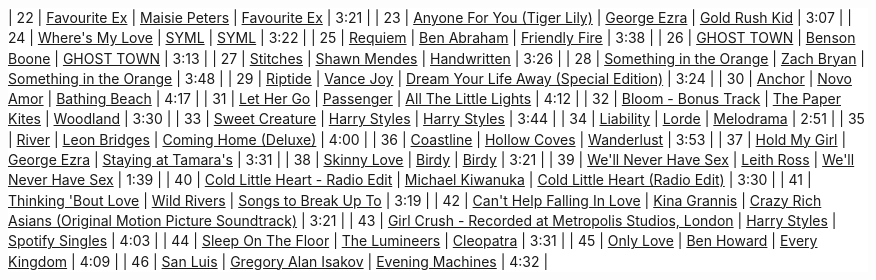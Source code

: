 | 22 | [Favourite Ex](https://open.spotify.com/track/1a1SQeSqUKzH5OUVTEx4ae) | [Maisie Peters](https://open.spotify.com/artist/2RVvqRBon9NgaGXKfywDSs) | [Favourite Ex](https://open.spotify.com/album/0hIIlNhG6PZoQxCmSA24Uz) | 3:21 |
| 23 | [Anyone For You \(Tiger Lily\)](https://open.spotify.com/track/44JSreJxvgl3CxLo5MoQL0) | [George Ezra](https://open.spotify.com/artist/2ysnwxxNtSgbb9t1m2Ur4j) | [Gold Rush Kid](https://open.spotify.com/album/5RaDlk1pjOFSfcGDurH62z) | 3:07 |
| 24 | [Where's My Love](https://open.spotify.com/track/1B62o4CbdL9ckGvwsz2cgn) | [SYML](https://open.spotify.com/artist/6AyATGg7mDgBlZ4N5uNog0) | [SYML](https://open.spotify.com/album/7Lwn8CSE6bv6VYScebUGiz) | 3:22 |
| 25 | [Requiem](https://open.spotify.com/track/2ypFTgovLdraNhgnSwAfxv) | [Ben Abraham](https://open.spotify.com/artist/3FfbgiZhcCkoiI7IzOwXlI) | [Friendly Fire](https://open.spotify.com/album/2spypN99tWruHzNm3dU6QT) | 3:38 |
| 26 | [GHOST TOWN](https://open.spotify.com/track/135Lf4Q0CzlMNfOxbEUsLH) | [Benson Boone](https://open.spotify.com/artist/22wbnEMDvgVIAGdFeek6ET) | [GHOST TOWN](https://open.spotify.com/album/4NTDxbwbo2rMGMm6U9UAEP) | 3:13 |
| 27 | [Stitches](https://open.spotify.com/track/5jsw9uXEGuKyJzs0boZ1bT) | [Shawn Mendes](https://open.spotify.com/artist/7n2wHs1TKAczGzO7Dd2rGr) | [Handwritten](https://open.spotify.com/album/6sUOosXuYt0oUeczJRbedZ) | 3:26 |
| 28 | [Something in the Orange](https://open.spotify.com/track/3WMj8moIAXJhHsyLaqIIHI) | [Zach Bryan](https://open.spotify.com/artist/40ZNYROS4zLfyyBSs2PGe2) | [Something in the Orange](https://open.spotify.com/album/1CmTOKCeyz1aHH04OwvTPv) | 3:48 |
| 29 | [Riptide](https://open.spotify.com/track/3JvrhDOgAt6p7K8mDyZwRd) | [Vance Joy](https://open.spotify.com/artist/10exVja0key0uqUkk6LJRT) | [Dream Your Life Away \(Special Edition\)](https://open.spotify.com/album/5S9b8euumqMhQbMk0zzQdH) | 3:24 |
| 30 | [Anchor](https://open.spotify.com/track/7qH9Z4dJEN0l9bidizW7fq) | [Novo Amor](https://open.spotify.com/artist/0rZp7G3gIH6WkyeXbrZnGi) | [Bathing Beach](https://open.spotify.com/album/4vGuMdwnxc6X8izbVS6MTN) | 4:17 |
| 31 | [Let Her Go](https://open.spotify.com/track/1KxwZYyzWNyZSRyErj2ojT) | [Passenger](https://open.spotify.com/artist/0gadJ2b9A4SKsB1RFkBb66) | [All The Little Lights](https://open.spotify.com/album/52ukyDfkPmF4X6EcSYVfVJ) | 4:12 |
| 32 | [Bloom \- Bonus Track](https://open.spotify.com/track/1HMQmOWrkieKYWlFsjUP3D) | [The Paper Kites](https://open.spotify.com/artist/79hrYiudVcFyyxyJW0ipTy) | [Woodland](https://open.spotify.com/album/1lq6KMHFACcE6GQZysxnSZ) | 3:30 |
| 33 | [Sweet Creature](https://open.spotify.com/track/5kRPPEWFJIMox5qIkQkiz5) | [Harry Styles](https://open.spotify.com/artist/6KImCVD70vtIoJWnq6nGn3) | [Harry Styles](https://open.spotify.com/album/1FZKIm3JVDCxTchXDo5jOV) | 3:44 |
| 34 | [Liability](https://open.spotify.com/track/6Kkt27YmFyIFrcX3QXFi2o) | [Lorde](https://open.spotify.com/artist/163tK9Wjr9P9DmM0AVK7lm) | [Melodrama](https://open.spotify.com/album/2B87zXm9bOWvAJdkJBTpzF) | 2:51 |
| 35 | [River](https://open.spotify.com/track/3hhbDnFUb2bicI2df6VurK) | [Leon Bridges](https://open.spotify.com/artist/3qnGvpP8Yth1AqSBMqON5x) | [Coming Home \(Deluxe\)](https://open.spotify.com/album/21KIagsx1ZvYcv0sVkEAWv) | 4:00 |
| 36 | [Coastline](https://open.spotify.com/track/4sDbdBjuYQVdNNB4PiHUPo) | [Hollow Coves](https://open.spotify.com/artist/7IAFAOtc9kTYNTizhLSWM6) | [Wanderlust](https://open.spotify.com/album/37yGR6auNK3W1XbcDYfSjw) | 3:53 |
| 37 | [Hold My Girl](https://open.spotify.com/track/42bbDWZ8WmXTH7PkYAlGLu) | [George Ezra](https://open.spotify.com/artist/2ysnwxxNtSgbb9t1m2Ur4j) | [Staying at Tamara's](https://open.spotify.com/album/2NaulYO6lGXTyIzWTJvRJj) | 3:31 |
| 38 | [Skinny Love](https://open.spotify.com/track/4RL77hMWUq35NYnPLXBpih) | [Birdy](https://open.spotify.com/artist/2WX2uTcsvV5OnS0inACecP) | [Birdy](https://open.spotify.com/album/1WGjSVIw0TVfbp5KrOFiP0) | 3:21 |
| 39 | [We'll Never Have Sex](https://open.spotify.com/track/4zXuYQNDmw3dlauyc8q3Kd) | [Leith Ross](https://open.spotify.com/artist/4nxKz1dRYXnsGzN1lUURtG) | [We'll Never Have Sex](https://open.spotify.com/album/7ji2CX2KOzJgYY1Du1aaS3) | 1:39 |
| 40 | [Cold Little Heart \- Radio Edit](https://open.spotify.com/track/7KX65PC1UZuImsUInThbav) | [Michael Kiwanuka](https://open.spotify.com/artist/0bzfPKdbXL5ezYW2z3UGQj) | [Cold Little Heart \(Radio Edit\)](https://open.spotify.com/album/55A6d8TOuiAs6zDiKj2c3A) | 3:30 |
| 41 | [Thinking 'Bout Love](https://open.spotify.com/track/42UaitnwvuKqNcD5Oa2HlD) | [Wild Rivers](https://open.spotify.com/artist/59sBwR0jPSTrbMtuTkRPN5) | [Songs to Break Up To](https://open.spotify.com/album/5OVxLrOoXXD2HSKkQNqhQW) | 3:19 |
| 42 | [Can't Help Falling In Love](https://open.spotify.com/track/6lfxq3CG4xtTiEg7opyCyx) | [Kina Grannis](https://open.spotify.com/artist/7h4j9YTJJuAHzLCc3KCvYu) | [Crazy Rich Asians \(Original Motion Picture Soundtrack\)](https://open.spotify.com/album/2wMz3oVNS1bMXaEWY6QWmA) | 3:21 |
| 43 | [Girl Crush \- Recorded at Metropolis Studios, London](https://open.spotify.com/track/4YutJsNwBBInE8vemufpQ8) | [Harry Styles](https://open.spotify.com/artist/6KImCVD70vtIoJWnq6nGn3) | [Spotify Singles](https://open.spotify.com/album/7neiWgd56IO7vi2cRUP8Tj) | 4:03 |
| 44 | [Sleep On The Floor](https://open.spotify.com/track/5MMZJtHOiH1RmQSSe3DJdg) | [The Lumineers](https://open.spotify.com/artist/16oZKvXb6WkQlVAjwo2Wbg) | [Cleopatra](https://open.spotify.com/album/2zbTrm2pIAErzFSopinkbN) | 3:31 |
| 45 | [Only Love](https://open.spotify.com/track/2uhEKg8kIzpdvz4gyy6x8W) | [Ben Howard](https://open.spotify.com/artist/5schNIzWdI9gJ1QRK8SBnc) | [Every Kingdom](https://open.spotify.com/album/57PgT4iuDurzlJnkYjrpce) | 4:09 |
| 46 | [San Luis](https://open.spotify.com/track/7gDNQLV9cr8449LFrQbk5J) | [Gregory Alan Isakov](https://open.spotify.com/artist/5sXaGoRLSpd7VeyZrLkKwt) | [Evening Machines](https://open.spotify.com/album/5K7PZiOlAn8sxxhh0QTFuJ) | 4:32 |